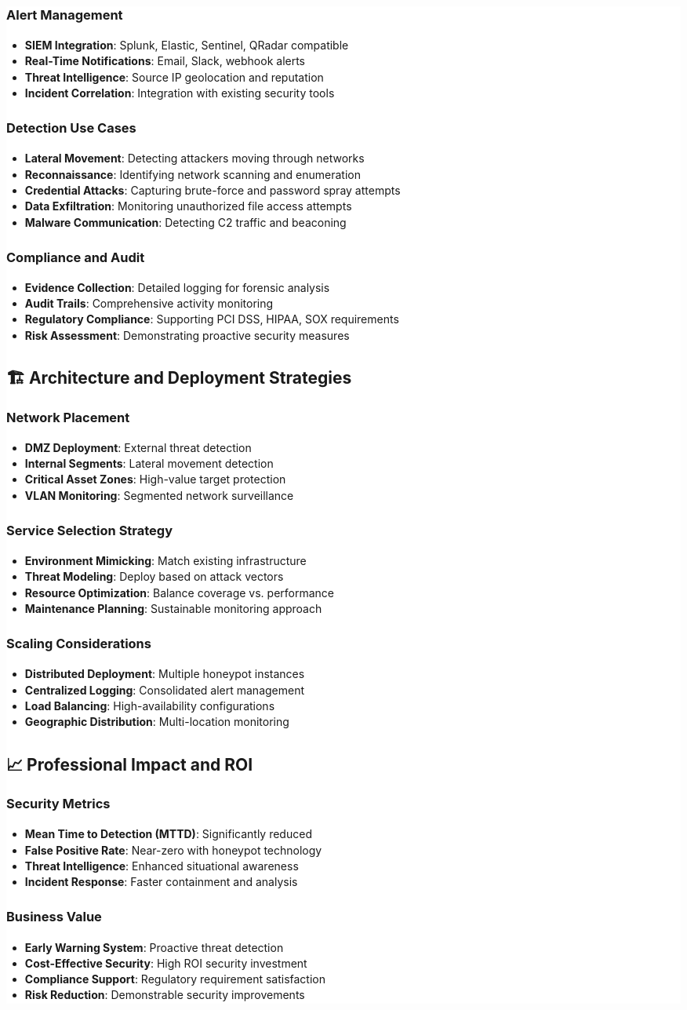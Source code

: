 ### **Alert Management**
- **SIEM Integration**: Splunk, Elastic, Sentinel, QRadar compatible
- **Real-Time Notifications**: Email, Slack, webhook alerts
- **Threat Intelligence**: Source IP geolocation and reputation
- **Incident Correlation**: Integration with existing security tools

### **Detection Use Cases**
- **Lateral Movement**: Detecting attackers moving through networks
- **Reconnaissance**: Identifying network scanning and enumeration
- **Credential Attacks**: Capturing brute-force and password spray attempts
- **Data Exfiltration**: Monitoring unauthorized file access attempts
- **Malware Communication**: Detecting C2 traffic and beaconing

### **Compliance and Audit**
- **Evidence Collection**: Detailed logging for forensic analysis
- **Audit Trails**: Comprehensive activity monitoring
- **Regulatory Compliance**: Supporting PCI DSS, HIPAA, SOX requirements
- **Risk Assessment**: Demonstrating proactive security measures

## 🏗️ **Architecture and Deployment Strategies**

### **Network Placement**
- **DMZ Deployment**: External threat detection
- **Internal Segments**: Lateral movement detection
- **Critical Asset Zones**: High-value target protection
- **VLAN Monitoring**: Segmented network surveillance

### **Service Selection Strategy**
- **Environment Mimicking**: Match existing infrastructure
- **Threat Modeling**: Deploy based on attack vectors
- **Resource Optimization**: Balance coverage vs. performance
- **Maintenance Planning**: Sustainable monitoring approach

### **Scaling Considerations**
- **Distributed Deployment**: Multiple honeypot instances
- **Centralized Logging**: Consolidated alert management
- **Load Balancing**: High-availability configurations
- **Geographic Distribution**: Multi-location monitoring

## 📈 **Professional Impact and ROI**

### **Security Metrics**
- **Mean Time to Detection (MTTD)**: Significantly reduced
- **False Positive Rate**: Near-zero with honeypot technology
- **Threat Intelligence**: Enhanced situational awareness
- **Incident Response**: Faster containment and analysis

### **Business Value**
- **Early Warning System**: Proactive threat detection
- **Cost-Effective Security**: High ROI security investment
- **Compliance Support**: Regulatory requirement satisfaction
- **Risk Reduction**: Demonstrable security improvements
